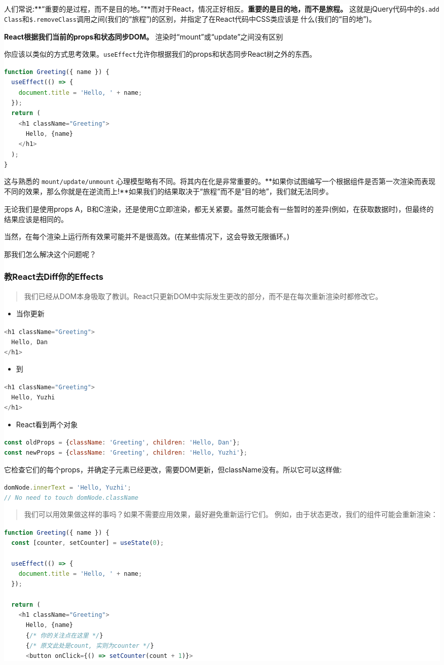 人们常说:**“重要的是过程，而不是目的地。”**而对于React，情况正好相反。**重要的是目的地，而不是旅程。** 这就是jQuery代码中的`$.addClass`和`$.removeClass`调用之间(我们的“旅程”)的区别，并指定了在React代码中CSS类应该是 什么(我们的“目的地”)。

**React根据我们当前的props和状态同步DOM。** 渲染时“mount”或“update”之间没有区别

你应该以类似的方式思考效果。`useEffect`允许你根据我们的props和状态同步React树之外的东西。
```js
function Greeting({ name }) {
  useEffect(() => {
    document.title = 'Hello, ' + name;
  });
  return (
    <h1 className="Greeting">
      Hello, {name}
    </h1>
  );
}
```
这与熟悉的 `mount/update/unmount` 心理模型略有不同。将其内在化是非常重要的。**如果你试图编写一个根据组件是否第一次渲染而表现不同的效果，那么你就是在逆流而上!**如果我们的结果取决于“旅程”而不是“目的地”，我们就无法同步。

无论我们是使用props A，B和C渲染，还是使用C立即渲染，都无关紧要。虽然可能会有一些暂时的差异(例如，在获取数据时)，但最终的结果应该是相同的。

当然，在每个渲染上运行所有效果可能并不是很高效。(在某些情况下，这会导致无限循环。)

那我们怎么解决这个问题呢？

### 教React去Diff你的Effects
>我们已经从DOM本身吸取了教训。React只更新DOM中实际发生更改的部分，而不是在每次重新渲染时都修改它。

- 当你更新
```js
<h1 className="Greeting">
  Hello, Dan
</h1>
```
- 到
```js
<h1 className="Greeting">
  Hello, Yuzhi
</h1>
```
- React看到两个对象
```js
const oldProps = {className: 'Greeting', children: 'Hello, Dan'};
const newProps = {className: 'Greeting', children: 'Hello, Yuzhi'};
```
它检查它们的每个props，并确定子元素已经更改，需要DOM更新，但className没有。所以它可以这样做:
```js
domNode.innerText = 'Hello, Yuzhi';
// No need to touch domNode.className
```
>我们可以用效果做这样的事吗？如果不需要应用效果，最好避免重新运行它们。
例如，由于状态更改，我们的组件可能会重新渲染：
``` js
function Greeting({ name }) {
  const [counter, setCounter] = useState(0);

  useEffect(() => {
    document.title = 'Hello, ' + name;
  });

  return (
    <h1 className="Greeting">
      Hello, {name}
      {/* 你的关注点在这里 */}
      {/* 原文此处是count, 实则为counter */}
      <button onClick={() => setCounter(count + 1)}>
```